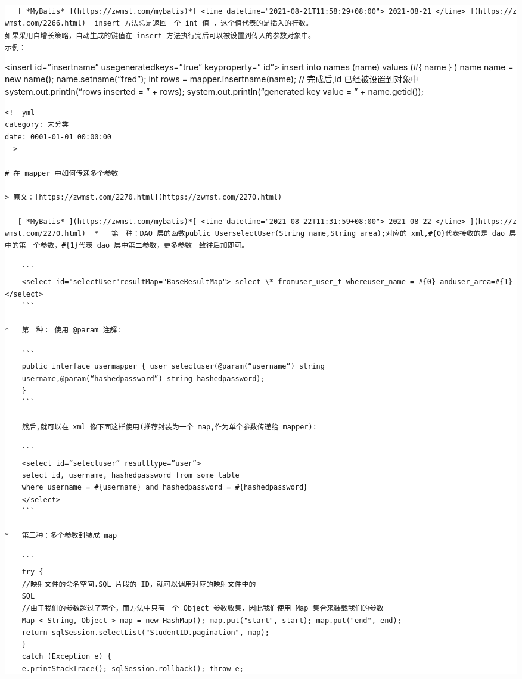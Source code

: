 ```*
   [ *MyBatis* ](https://zwmst.com/mybatis)*[ <time datetime="2021-08-21T11:58:29+08:00"> 2021-08-21 </time> ](https://zwmst.com/2266.html)  insert 方法总是返回一个 int 值 ，这个值代表的是插入的行数。
如果采用自增长策略，自动生成的键值在 insert 方法执行完后可以被设置到传入的参数对象中。
示例：

```
<insert id=”insertname” usegeneratedkeys=”true” keyproperty=” id”>
insert into names (name) values (#{ name
}
)
</insert> name name = new name(); name.setname(“fred”);
int rows = mapper.insertname(name);
// 完成后,id 已经被设置到对象中
system.out.println(“rows inserted = ” + rows);
system.out.println(“generated key value = ” + name.getid());
```*
<!--yml
category: 未分类
date: 0001-01-01 00:00:00
-->

# 在 mapper 中如何传递多个参数

> 原文：[https://zwmst.com/2270.html](https://zwmst.com/2270.html)

   [ *MyBatis* ](https://zwmst.com/mybatis)*[ <time datetime="2021-08-22T11:31:59+08:00"> 2021-08-22 </time> ](https://zwmst.com/2270.html)  *   第一种：DAO 层的函数public UserselectUser(String name,String area);对应的 xml,#{0}代表接收的是 dao 层中的第一个参数，#{1}代表 dao 层中第二参数，更多参数一致往后加即可。

    ```
    <select id="selectUser"resultMap="BaseResultMap"> select \* fromuser_user_t whereuser_name = #{0} anduser_area=#{1} </select>
    ```

*   第二种： 使用 @param 注解:

    ```
    public interface usermapper { user selectuser(@param(“username”) string
    username,@param(“hashedpassword”) string hashedpassword);
    }
    ```

    然后,就可以在 xml 像下面这样使用(推荐封装为一个 map,作为单个参数传递给 mapper):

    ```
    <select id=”selectuser” resulttype=”user”>
    select id, username, hashedpassword from some_table
    where username = #{username} and hashedpassword = #{hashedpassword}
    </select>
    ```

*   第三种：多个参数封装成 map

    ```
    try {
    //映射文件的命名空间.SQL 片段的 ID，就可以调用对应的映射文件中的
    SQL
    //由于我们的参数超过了两个，而方法中只有一个 Object 参数收集，因此我们使用 Map 集合来装载我们的参数
    Map < String, Object > map = new HashMap(); map.put("start", start); map.put("end", end);
    return sqlSession.selectList("StudentID.pagination", map);
    }
    catch (Exception e) {
    e.printStackTrace(); sqlSession.rollback(); throw e;
```